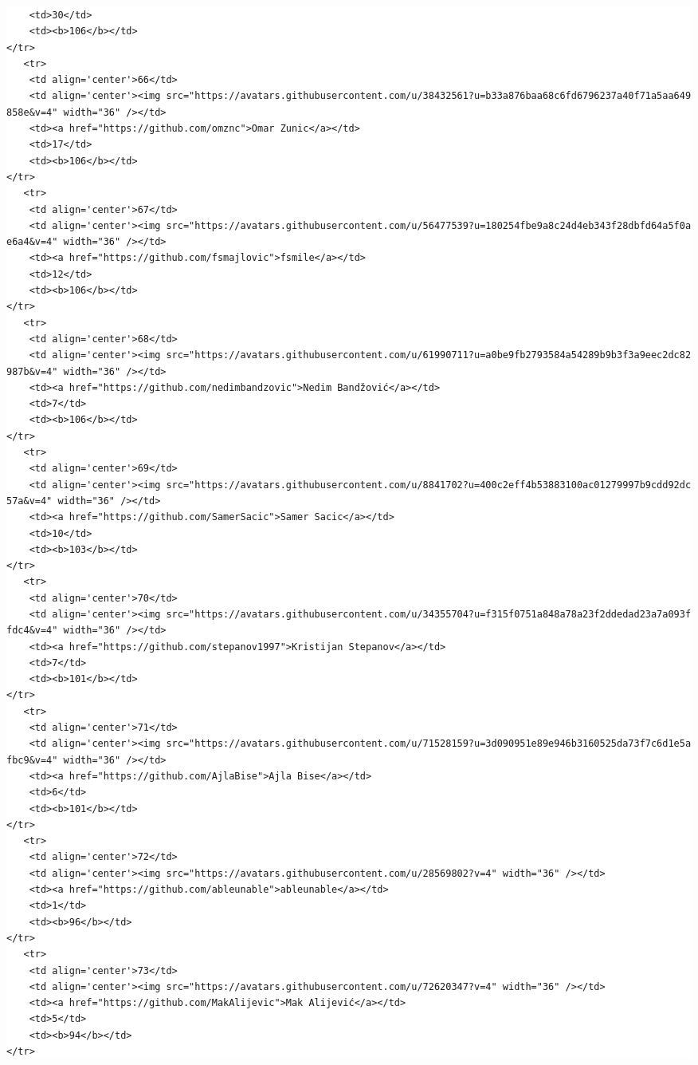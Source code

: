        <td>30</td>
        <td><b>106</b></td>
    </tr>
       <tr>
        <td align='center'>66</td>
        <td align='center'><img src="https://avatars.githubusercontent.com/u/38432561?u=b33a876baa68c6fd6796237a40f71a5aa649858e&v=4" width="36" /></td>
        <td><a href="https://github.com/omznc">Omar Zunic</a></td>
        <td>17</td>
        <td><b>106</b></td>
    </tr>
       <tr>
        <td align='center'>67</td>
        <td align='center'><img src="https://avatars.githubusercontent.com/u/56477539?u=180254fbe9a8c24d4eb343f28dbfd64a5f0ae6a4&v=4" width="36" /></td>
        <td><a href="https://github.com/fsmajlovic">fsmile</a></td>
        <td>12</td>
        <td><b>106</b></td>
    </tr>
       <tr>
        <td align='center'>68</td>
        <td align='center'><img src="https://avatars.githubusercontent.com/u/61990711?u=a0be9fb2793584a54289b9b3f3a9eec2dc82987b&v=4" width="36" /></td>
        <td><a href="https://github.com/nedimbandzovic">Nedim Bandžović</a></td>
        <td>7</td>
        <td><b>106</b></td>
    </tr>
       <tr>
        <td align='center'>69</td>
        <td align='center'><img src="https://avatars.githubusercontent.com/u/8841702?u=400c2eff4b53883100ac01279997b9cdd92dc57a&v=4" width="36" /></td>
        <td><a href="https://github.com/SamerSacic">Samer Sacic</a></td>
        <td>10</td>
        <td><b>103</b></td>
    </tr>
       <tr>
        <td align='center'>70</td>
        <td align='center'><img src="https://avatars.githubusercontent.com/u/34355704?u=f315f0751a848a78a23f2ddedad23a7a093ffdc4&v=4" width="36" /></td>
        <td><a href="https://github.com/stepanov1997">Kristijan Stepanov</a></td>
        <td>7</td>
        <td><b>101</b></td>
    </tr>
       <tr>
        <td align='center'>71</td>
        <td align='center'><img src="https://avatars.githubusercontent.com/u/71528159?u=3d090951e89e946b3160525da73f7c6d1e5afbc9&v=4" width="36" /></td>
        <td><a href="https://github.com/AjlaBise">Ajla Bise</a></td>
        <td>6</td>
        <td><b>101</b></td>
    </tr>
       <tr>
        <td align='center'>72</td>
        <td align='center'><img src="https://avatars.githubusercontent.com/u/28569802?v=4" width="36" /></td>
        <td><a href="https://github.com/ableunable">ableunable</a></td>
        <td>1</td>
        <td><b>96</b></td>
    </tr>
       <tr>
        <td align='center'>73</td>
        <td align='center'><img src="https://avatars.githubusercontent.com/u/72620347?v=4" width="36" /></td>
        <td><a href="https://github.com/MakAlijevic">Mak Alijević</a></td>
        <td>5</td>
        <td><b>94</b></td>
    </tr>
